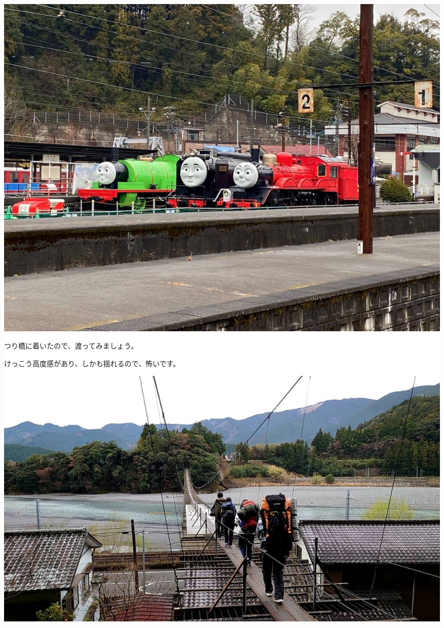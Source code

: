 <img src="/assets/img/blog/2024-03-22-隼挑戦キャンプin大井川/image031.jpg">

つり橋に着いたので、渡ってみましょう。

けっこう高度感があり、しかも揺れるので、怖いです。

<img src="/assets/img/blog/2024-03-22-隼挑戦キャンプin大井川/image032.jpg">

